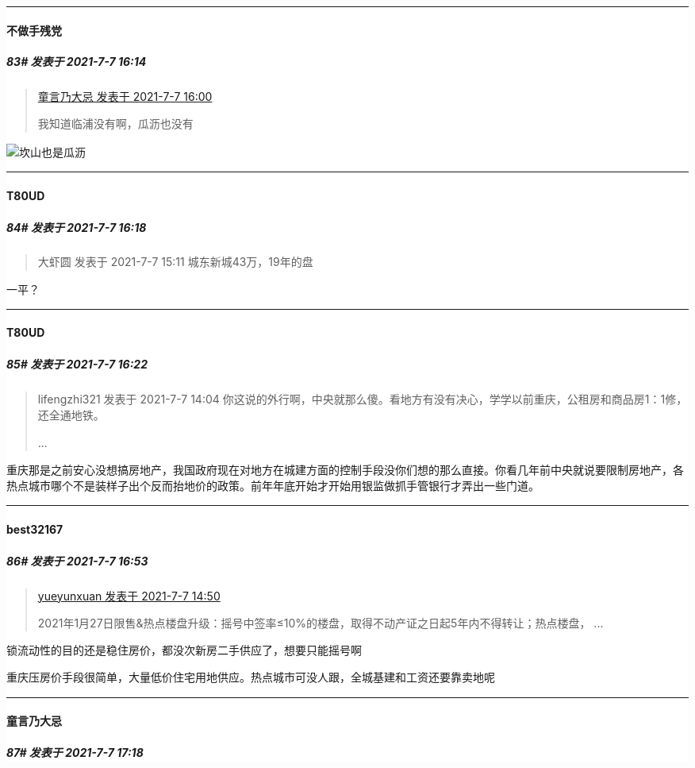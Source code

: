 
*****

####  不做手残党  
##### 83#       发表于 2021-7-7 16:14


<blockquote><a href="httphttps://bbs.saraba1st.com/2b/forum.php?mod=redirect&amp;goto=findpost&amp;pid=51873283&amp;ptid=2013939" target="_blank">童言乃大忌 发表于 2021-7-7 16:00</a>

我知道临浦没有啊，瓜沥也没有</blockquote>
<img src="https://static.saraba1st.com/image/smiley/face2017/053.png" referrerpolicy="no-referrer">坎山也是瓜沥


*****

####  T80UD  
##### 84#       发表于 2021-7-7 16:18


<blockquote>大虾圆 发表于 2021-7-7 15:11
城东新城43万，19年的盘</blockquote>
一平？


*****

####  T80UD  
##### 85#       发表于 2021-7-7 16:22


<blockquote>lifengzhi321 发表于 2021-7-7 14:04
你这说的外行啊，中央就那么傻。看地方有没有决心，学学以前重庆，公租房和商品房1：1修，还全通地铁。


 ...</blockquote>
重庆那是之前安心没想搞房地产，我国政府现在对地方在城建方面的控制手段没你们想的那么直接。你看几年前中央就说要限制房地产，各热点城市哪个不是装样子出个反而抬地价的政策。前年年底开始才开始用银监做抓手管银行才弄出一些门道。


*****

####  best32167  
##### 86#       发表于 2021-7-7 16:53


<blockquote><a href="httphttps://bbs.saraba1st.com/2b/forum.php?mod=redirect&amp;goto=findpost&amp;pid=51872360&amp;ptid=2013939" target="_blank">yueyunxuan 发表于 2021-7-7 14:50</a>

2021年1月27日限售&amp;热点楼盘升级：摇号中签率≤10%的楼盘，取得不动产证之日起5年内不得转让；热点楼盘， ...</blockquote>
锁流动性的目的还是稳住房价，都没次新房二手供应了，想要只能摇号啊

重庆压房价手段很简单，大量低价住宅用地供应。热点城市可没人跟，全城基建和工资还要靠卖地呢


*****

####  童言乃大忌  
##### 87#       发表于 2021-7-7 17:18

